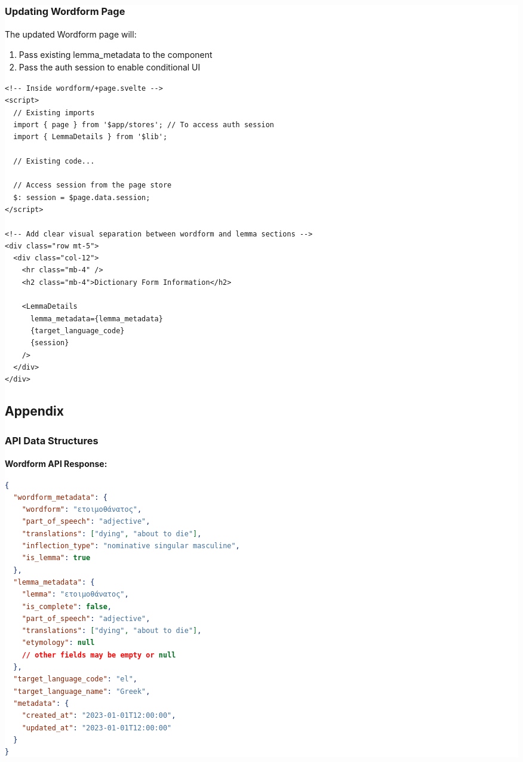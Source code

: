 ### Updating Wordform Page

The updated Wordform page will:
1. Pass existing lemma_metadata to the component
2. Pass the auth session to enable conditional UI

```svelte
<!-- Inside wordform/+page.svelte -->
<script>
  // Existing imports
  import { page } from '$app/stores'; // To access auth session
  import { LemmaDetails } from '$lib';
  
  // Existing code...
  
  // Access session from the page store
  $: session = $page.data.session;
</script>

<!-- Add clear visual separation between wordform and lemma sections -->
<div class="row mt-5">
  <div class="col-12">
    <hr class="mb-4" />
    <h2 class="mb-4">Dictionary Form Information</h2>
    
    <LemmaDetails 
      lemma_metadata={lemma_metadata} 
      {target_language_code}
      {session}
    />
  </div>
</div>
```

## Appendix

### API Data Structures

**Wordform API Response:**
```json
{
  "wordform_metadata": {
    "wordform": "ετοιμοθάνατος",
    "part_of_speech": "adjective",
    "translations": ["dying", "about to die"],
    "inflection_type": "nominative singular masculine",
    "is_lemma": true
  },
  "lemma_metadata": {
    "lemma": "ετοιμοθάνατος",
    "is_complete": false,
    "part_of_speech": "adjective",
    "translations": ["dying", "about to die"],
    "etymology": null
    // other fields may be empty or null
  },
  "target_language_code": "el",
  "target_language_name": "Greek",
  "metadata": {
    "created_at": "2023-01-01T12:00:00",
    "updated_at": "2023-01-01T12:00:00"
  }
}
```
